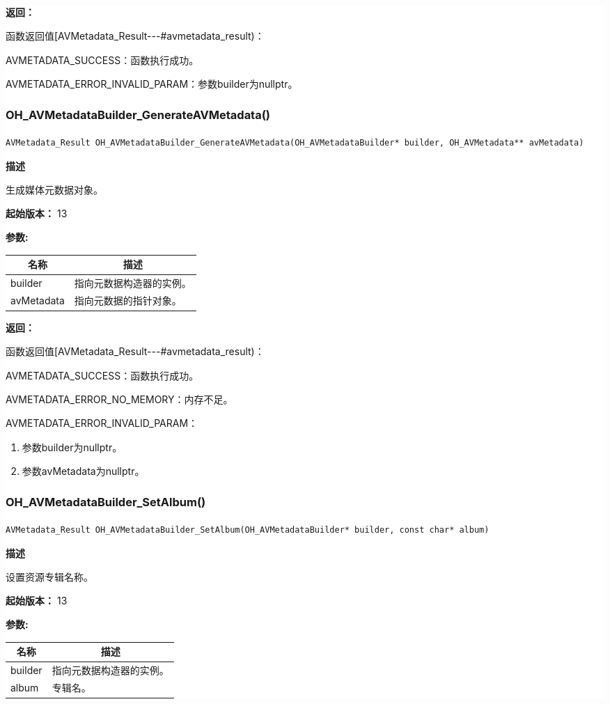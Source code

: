 **返回：**

函数返回值[AVMetadata_Result---#avmetadata_result)：

AVMETADATA_SUCCESS：函数执行成功。

AVMETADATA_ERROR_INVALID_PARAM：参数builder为nullptr。


### OH_AVMetadataBuilder_GenerateAVMetadata()

```
AVMetadata_Result OH_AVMetadataBuilder_GenerateAVMetadata(OH_AVMetadataBuilder* builder, OH_AVMetadata** avMetadata)
```

**描述**

生成媒体元数据对象。

**起始版本：** 13

**参数:**

| 名称 | 描述 | 
| -------- | -------- |
| builder | 指向元数据构造器的实例。 | 
| avMetadata | 指向元数据的指针对象。 | 

**返回：**

函数返回值[AVMetadata_Result---#avmetadata_result)：

AVMETADATA_SUCCESS：函数执行成功。

AVMETADATA_ERROR_NO_MEMORY：内存不足。

AVMETADATA_ERROR_INVALID_PARAM：

1. 参数builder为nullptr。

2. 参数avMetadata为nullptr。


### OH_AVMetadataBuilder_SetAlbum()

```
AVMetadata_Result OH_AVMetadataBuilder_SetAlbum(OH_AVMetadataBuilder* builder, const char* album)
```

**描述**

设置资源专辑名称。

**起始版本：** 13

**参数:**

| 名称 | 描述 | 
| -------- | -------- |
| builder | 指向元数据构造器的实例。 | 
| album | 专辑名。 | 
